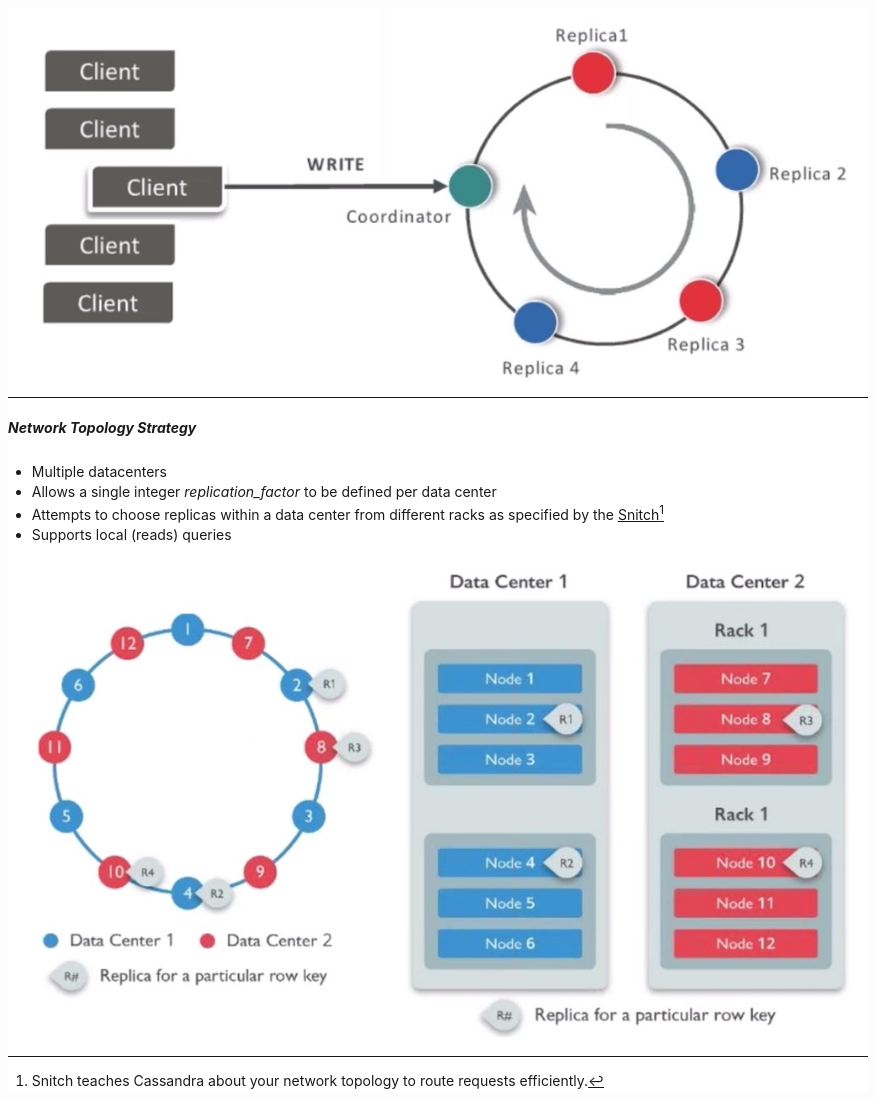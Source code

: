 ![right fit](./attachments/cassandra-30.png)

---
##### Network Topology Strategy
- Multiple datacenters
- Allows a single integer *replication_factor* to be defined per data center
- Attempts to choose replicas within a data center from different racks as specified by the [Snitch](https://cassandra.apache.org/doc/latest/operating/snitch.html#)[^82]
- Supports local (reads) queries
 
![right fit](./attachments/cassandra-31.png)


[^81]: [docs](https://cassandra.apache.org/doc/latest/architecture/dynamo.html)
[^82]: Snitch teaches Cassandra about your network topology to route requests efficiently.
[^83]:  In-memory representation of multiple key-value pairs
[^87]: [detailed discussion](https://medium.com/@foundev/cassandra-how-many-nodes-are-talked-to-with-quorum-also-should-i-use-it-98074e75d7d5)
[^84]: [source](https://blog.knoldus.com/the-curious-case-of-cassandra-reads)
[^85]: Chapter 3 - Designing Data Intensive Applications